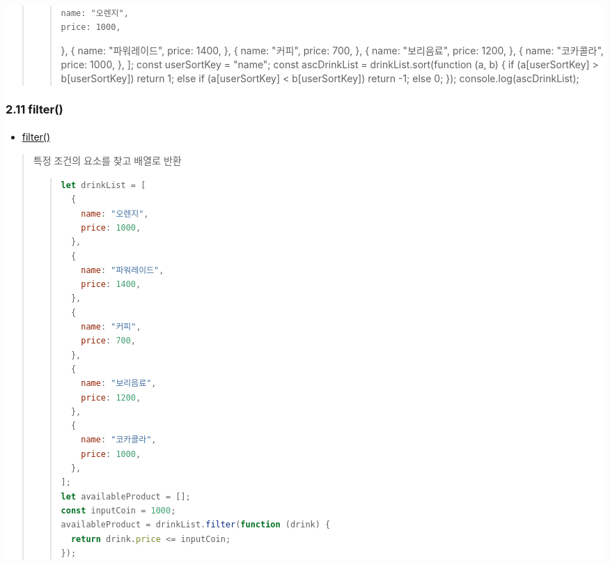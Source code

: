 >>     name: "오렌지",
>>     price: 1000,
>>   },
>>   {
>>     name: "파워레이드",
>>     price: 1400,
>>   },
>>   {
>>     name: "커피",
>>     price: 700,
>>   },
>>   {
>>     name: "보리음료",
>>     price: 1200,
>>   },
>>   {
>>     name: "코카콜라",
>>     price: 1000,
>>   },
>> ];
>> const userSortKey = "name";
>> const ascDrinkList = drinkList.sort(function (a, b) {
>>   if (a[userSortKey] > b[userSortKey]) return 1;
>>   else if (a[userSortKey] < b[userSortKey]) return -1;
>>   else 0;
>> });
>> console.log(ascDrinkList);
>> ```

### 2.11 filter()

- [filter()](https://developer.mozilla.org/ko/docs/Web/JavaScript/Reference/Global_Objects/Array/filter)
  
> 특정 조건의 요소를 찾고 배열로 반환
>>
>> ```javascript
>> let drinkList = [
>>   {
>>     name: "오렌지",
>>     price: 1000,
>>   },
>>   {
>>     name: "파워레이드",
>>     price: 1400,
>>   },
>>   {
>>     name: "커피",
>>     price: 700,
>>   },
>>   {
>>     name: "보리음료",
>>     price: 1200,
>>   },
>>   {
>>     name: "코카콜라",
>>     price: 1000,
>>   },
>> ];
>> let availableProduct = [];
>> const inputCoin = 1000;
>> availableProduct = drinkList.filter(function (drink) {
>>   return drink.price <= inputCoin;
>> });